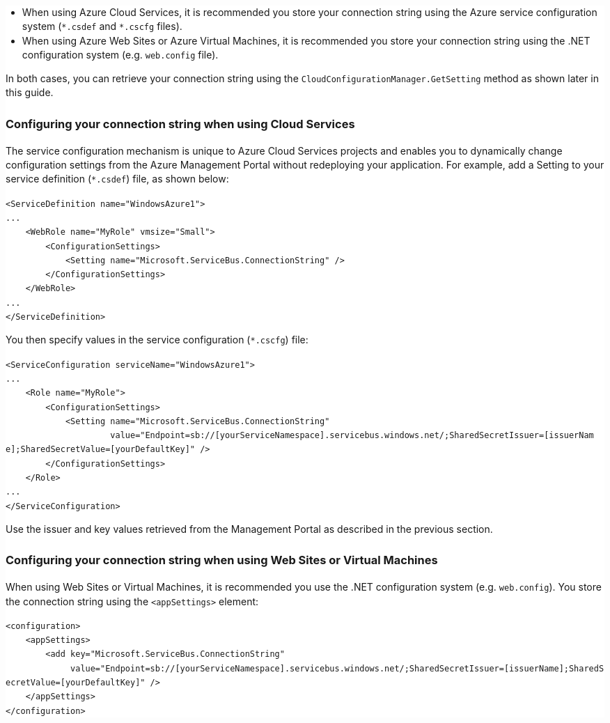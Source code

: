 - When using Azure Cloud Services, it is recommended you store your connection string using the Azure service configuration system (`*.csdef` and `*.cscfg` files).
- When using Azure Web Sites or Azure Virtual Machines, it is recommended you store your connection string using the .NET configuration system (e.g. `web.config` file).

In both cases, you can retrieve your connection string using the `CloudConfigurationManager.GetSetting` method as shown later in this guide.

### <a name="config-connstring"> </a>Configuring your connection string when using Cloud Services

The service configuration mechanism is unique to Azure Cloud Services
projects and enables you to dynamically change configuration settings
from the Azure Management Portal without redeploying your
application.  For example, add a Setting to your service definition (`*.csdef`) file, as shown below:

	<ServiceDefinition name="WindowsAzure1">
	...
		<WebRole name="MyRole" vmsize="Small">
	    	<ConfigurationSettings>
	      		<Setting name="Microsoft.ServiceBus.ConnectionString" />
    		</ConfigurationSettings>
  		</WebRole>
	...
	</ServiceDefinition>

You then specify values in the service configuration (`*.cscfg`) file:

	<ServiceConfiguration serviceName="WindowsAzure1">
	...
		<Role name="MyRole">
			<ConfigurationSettings>
				<Setting name="Microsoft.ServiceBus.ConnectionString" 
						 value="Endpoint=sb://[yourServiceNamespace].servicebus.windows.net/;SharedSecretIssuer=[issuerName];SharedSecretValue=[yourDefaultKey]" />
			</ConfigurationSettings>
		</Role>
	...
	</ServiceConfiguration>

Use the issuer and key values retrieved from the Management Portal as
described in the previous section.

### Configuring your connection string when using Web Sites or Virtual Machines

When using Web Sites or Virtual Machines, it is recommended you use the .NET configuration system (e.g. `web.config`).  You store the connection string using the `<appSettings>` element:

	<configuration>
	    <appSettings>
		    <add key="Microsoft.ServiceBus.ConnectionString"
			     value="Endpoint=sb://[yourServiceNamespace].servicebus.windows.net/;SharedSecretIssuer=[issuerName];SharedSecretValue=[yourDefaultKey]" />
		</appSettings>
	</configuration>


  [Next Steps]: #next-steps
  [What are Service Bus Queues]: #what-queues
  [Create a Service Namespace]: #create-namespace
  [Obtain the Default Management Credentials for the Namespace]: #obtain-creds
  [Configure Your Application to Use Service Bus]: #configure-app
  [How to: Set Up a Service Bus Connection String]: #set-up-connstring
  [How to: Configure your Connection String]: #config-connstring
  [How to: Create a Queue]: #create-queue
  [How to: Send Messages to a Queue]: #send-messages
  [How to: Receive Messages from a Queue]: #receive-messages
  [How to: Handle Application Crashes and Unreadable Messages]: #handle-crashes
  [Queue Concepts]: ./media/service-bus-dotnet-how-to-use-queues/sb-queues-08.png
  [Azure Management Portal]: http://manage.windowsazure.cn
  [7]: ./media/service-bus-dotnet-how-to-use-queues/getting-started-multi-tier-13.png
  [Queues, Topics, and Subscriptions.]: http://msdn.microsoft.com/zh-cn/library/windowsazure/hh367516.aspx
  [Service Bus Brokered Messaging .NET Tutorial]: http://msdn.microsoft.com/zh-cn/library/windowsazure/hh367512.aspx
